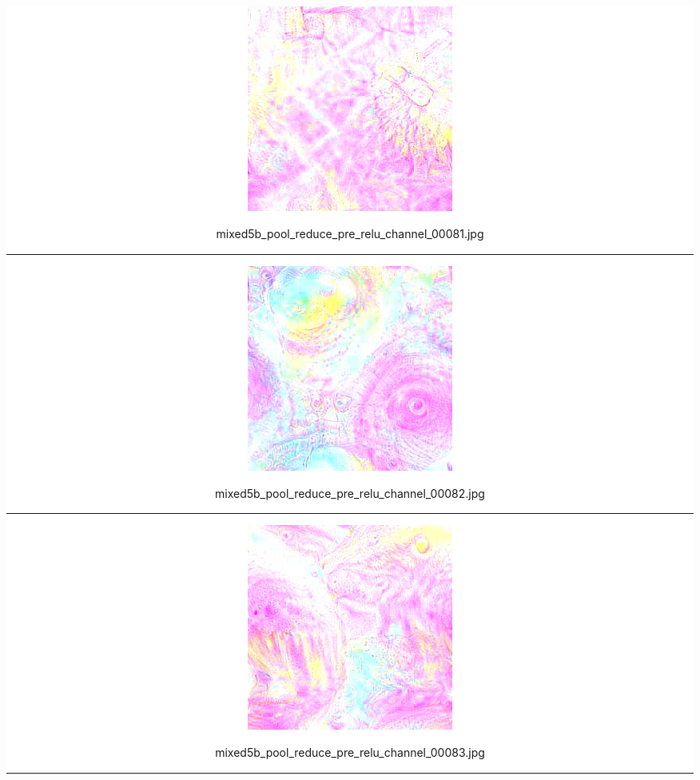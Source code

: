 <p align="center">  <img src="mixed5b_pool_reduce_pre_relu_channel_00081.jpg?"> </p><p align="center">mixed5b_pool_reduce_pre_relu_channel_00081.jpg</p>

***

<p align="center">  <img src="mixed5b_pool_reduce_pre_relu_channel_00082.jpg?"> </p><p align="center">mixed5b_pool_reduce_pre_relu_channel_00082.jpg</p>

***

<p align="center">  <img src="mixed5b_pool_reduce_pre_relu_channel_00083.jpg?"> </p><p align="center">mixed5b_pool_reduce_pre_relu_channel_00083.jpg</p>

***
